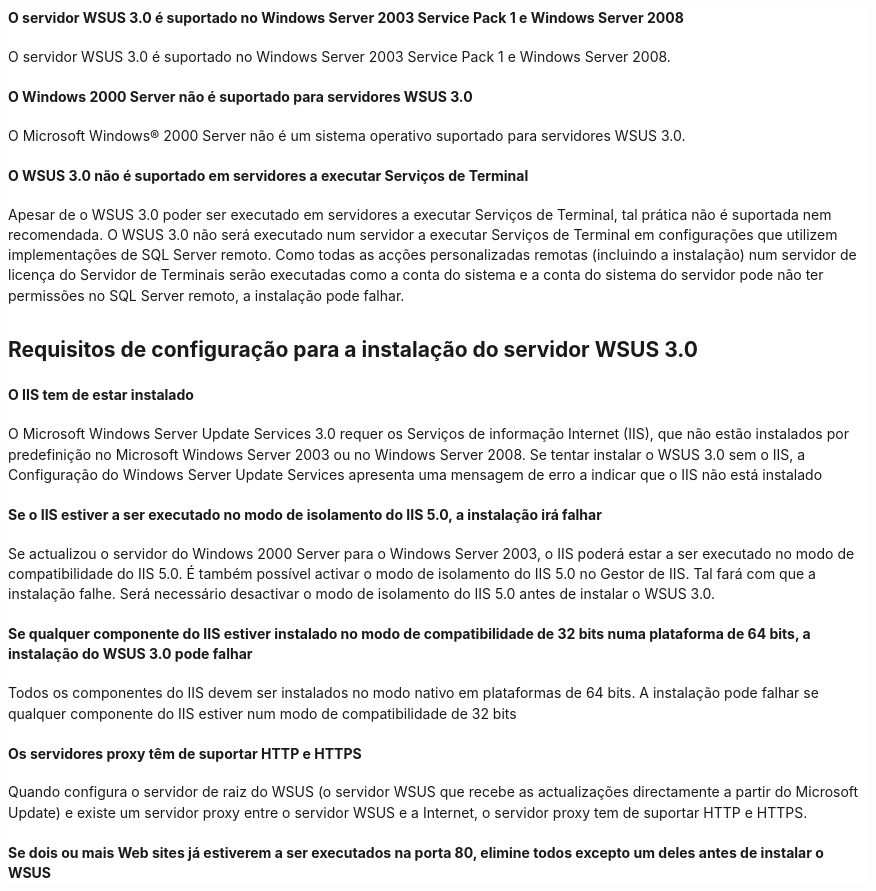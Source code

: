 #### O servidor WSUS 3.0 é suportado no Windows Server 2003 Service Pack 1 e Windows Server 2008

O servidor WSUS 3.0 é suportado no Windows Server 2003 Service Pack 1 e Windows Server 2008.

#### O Windows 2000 Server não é suportado para servidores WSUS 3.0

O Microsoft Windows® 2000 Server não é um sistema operativo suportado para servidores WSUS 3.0.

#### O WSUS 3.0 não é suportado em servidores a executar Serviços de Terminal

Apesar de o WSUS 3.0 poder ser executado em servidores a executar Serviços de Terminal, tal prática não é suportada nem recomendada. O WSUS 3.0 não será executado num servidor a executar Serviços de Terminal em configurações que utilizem implementações de SQL Server remoto. Como todas as acções personalizadas remotas (incluindo a instalação) num servidor de licença do Servidor de Terminais serão executadas como a conta do sistema e a conta do sistema do servidor pode não ter permissões no SQL Server remoto, a instalação pode falhar.

Requisitos de configuração para a instalação do servidor WSUS 3.0
-----------------------------------------------------------------

#### O IIS tem de estar instalado

O Microsoft Windows Server Update Services 3.0 requer os Serviços de informação Internet (IIS), que não estão instalados por predefinição no Microsoft Windows Server 2003 ou no Windows Server 2008. Se tentar instalar o WSUS 3.0 sem o IIS, a Configuração do Windows Server Update Services apresenta uma mensagem de erro a indicar que o IIS não está instalado

#### Se o IIS estiver a ser executado no modo de isolamento do IIS 5.0, a instalação irá falhar

Se actualizou o servidor do Windows 2000 Server para o Windows Server 2003, o IIS poderá estar a ser executado no modo de compatibilidade do IIS 5.0. É também possível activar o modo de isolamento do IIS 5.0 no Gestor de IIS. Tal fará com que a instalação falhe. Será necessário desactivar o modo de isolamento do IIS 5.0 antes de instalar o WSUS 3.0.

#### Se qualquer componente do IIS estiver instalado no modo de compatibilidade de 32 bits numa plataforma de 64 bits, a instalação do WSUS 3.0 pode falhar

Todos os componentes do IIS devem ser instalados no modo nativo em plataformas de 64 bits. A instalação pode falhar se qualquer componente do IIS estiver num modo de compatibilidade de 32 bits

#### Os servidores proxy têm de suportar HTTP e HTTPS

Quando configura o servidor de raiz do WSUS (o servidor WSUS que recebe as actualizações directamente a partir do Microsoft Update) e existe um servidor proxy entre o servidor WSUS e a Internet, o servidor proxy tem de suportar HTTP e HTTPS.

#### Se dois ou mais Web sites já estiverem a ser executados na porta 80, elimine todos excepto um deles antes de instalar o WSUS
